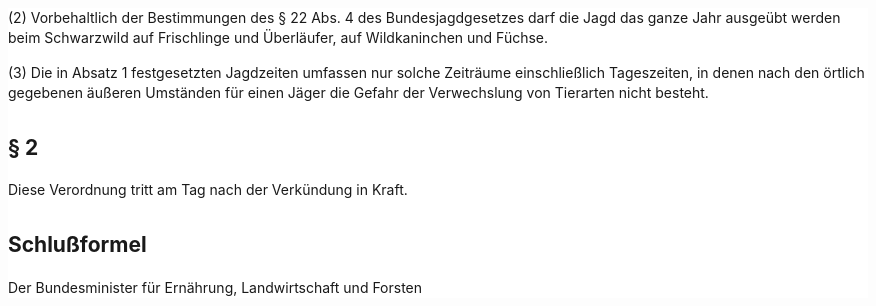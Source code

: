 
(2) Vorbehaltlich der Bestimmungen des § 22 Abs. 4 des
Bundesjagdgesetzes darf die Jagd das ganze Jahr ausgeübt werden beim
Schwarzwild auf Frischlinge und Überläufer, auf Wildkaninchen und
Füchse.

(3) Die in Absatz 1 festgesetzten Jagdzeiten umfassen nur solche
Zeiträume einschließlich Tageszeiten, in denen nach den örtlich
gegebenen äußeren Umständen für einen Jäger die Gefahr der
Verwechslung von Tierarten nicht besteht.

## § 2

Diese Verordnung tritt am Tag nach der Verkündung in Kraft.

## Schlußformel

Der Bundesminister für Ernährung, Landwirtschaft und Forsten

